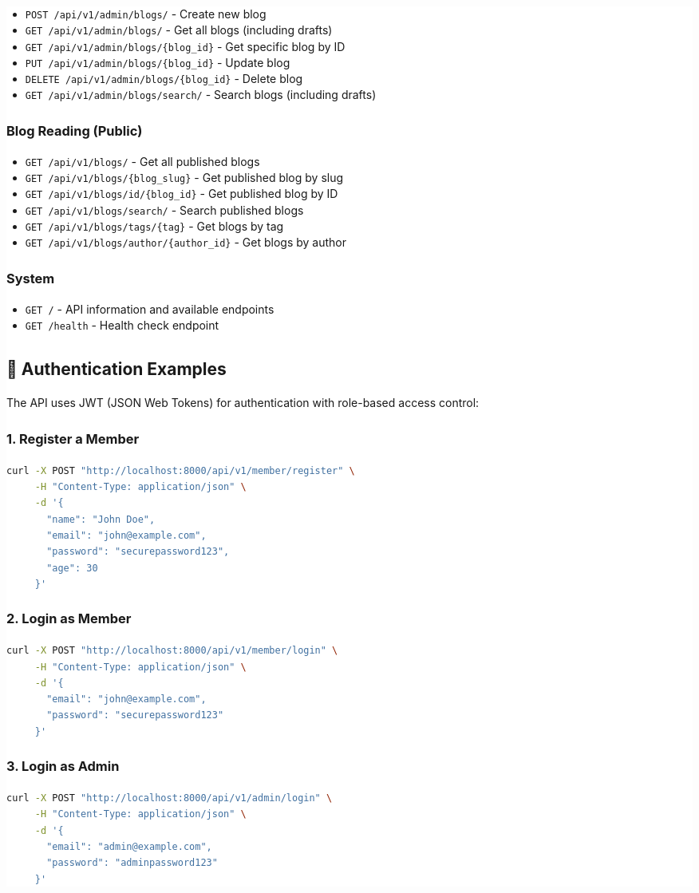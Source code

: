 - `POST /api/v1/admin/blogs/` - Create new blog
- `GET /api/v1/admin/blogs/` - Get all blogs (including drafts)
- `GET /api/v1/admin/blogs/{blog_id}` - Get specific blog by ID
- `PUT /api/v1/admin/blogs/{blog_id}` - Update blog
- `DELETE /api/v1/admin/blogs/{blog_id}` - Delete blog
- `GET /api/v1/admin/blogs/search/` - Search blogs (including drafts)

### Blog Reading (Public)

- `GET /api/v1/blogs/` - Get all published blogs
- `GET /api/v1/blogs/{blog_slug}` - Get published blog by slug
- `GET /api/v1/blogs/id/{blog_id}` - Get published blog by ID
- `GET /api/v1/blogs/search/` - Search published blogs
- `GET /api/v1/blogs/tags/{tag}` - Get blogs by tag
- `GET /api/v1/blogs/author/{author_id}` - Get blogs by author

### System

- `GET /` - API information and available endpoints
- `GET /health` - Health check endpoint

## 🔐 Authentication Examples

The API uses JWT (JSON Web Tokens) for authentication with role-based access control:

### 1. Register a Member

```bash
curl -X POST "http://localhost:8000/api/v1/member/register" \
     -H "Content-Type: application/json" \
     -d '{
       "name": "John Doe",
       "email": "john@example.com",
       "password": "securepassword123",
       "age": 30
     }'
```

### 2. Login as Member

```bash
curl -X POST "http://localhost:8000/api/v1/member/login" \
     -H "Content-Type: application/json" \
     -d '{
       "email": "john@example.com",
       "password": "securepassword123"
     }'
```

### 3. Login as Admin

```bash
curl -X POST "http://localhost:8000/api/v1/admin/login" \
     -H "Content-Type: application/json" \
     -d '{
       "email": "admin@example.com",
       "password": "adminpassword123"
     }'
```
